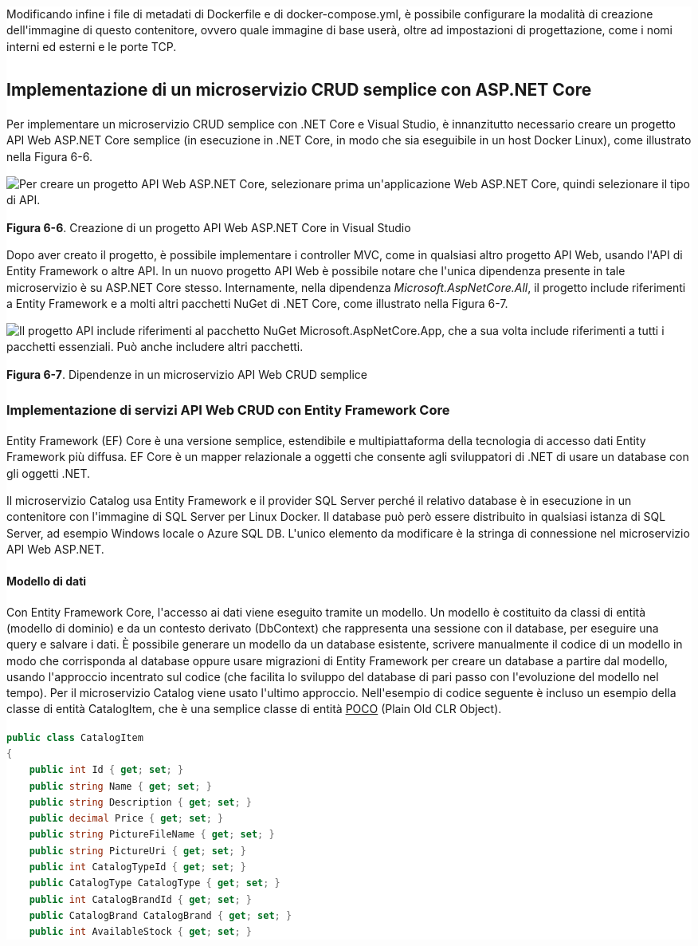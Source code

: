 Modificando infine i file di metadati di Dockerfile e di docker-compose.yml, è possibile configurare la modalità di creazione dell'immagine di questo contenitore, ovvero quale immagine di base userà, oltre ad impostazioni di progettazione, come i nomi interni ed esterni e le porte TCP.

## <a name="implementing-a-simple-crud-microservice-with-aspnet-core"></a>Implementazione di un microservizio CRUD semplice con ASP.NET Core

Per implementare un microservizio CRUD semplice con .NET Core e Visual Studio, è innanzitutto necessario creare un progetto API Web ASP.NET Core semplice (in esecuzione in .NET Core, in modo che sia eseguibile in un host Docker Linux), come illustrato nella Figura 6-6.

![Per creare un progetto API Web ASP.NET Core, selezionare prima un'applicazione Web ASP.NET Core, quindi selezionare il tipo di API.](./media/image6.png)

**Figura 6-6**. Creazione di un progetto API Web ASP.NET Core in Visual Studio

Dopo aver creato il progetto, è possibile implementare i controller MVC, come in qualsiasi altro progetto API Web, usando l'API di Entity Framework o altre API. In un nuovo progetto API Web è possibile notare che l'unica dipendenza presente in tale microservizio è su ASP.NET Core stesso. Internamente, nella dipendenza *Microsoft.AspNetCore.All*, il progetto include riferimenti a Entity Framework e a molti altri pacchetti NuGet di .NET Core, come illustrato nella Figura 6-7.

![Il progetto API include riferimenti al pacchetto NuGet Microsoft.AspNetCore.App, che a sua volta include riferimenti a tutti i pacchetti essenziali. Può anche includere altri pacchetti.](./media/image8.png)

**Figura 6-7**. Dipendenze in un microservizio API Web CRUD semplice

### <a name="implementing-crud-web-api-services-with-entity-framework-core"></a>Implementazione di servizi API Web CRUD con Entity Framework Core

Entity Framework (EF) Core è una versione semplice, estendibile e multipiattaforma della tecnologia di accesso dati Entity Framework più diffusa. EF Core è un mapper relazionale a oggetti che consente agli sviluppatori di .NET di usare un database con gli oggetti .NET.

Il microservizio Catalog usa Entity Framework e il provider SQL Server perché il relativo database è in esecuzione in un contenitore con l'immagine di SQL Server per Linux Docker. Il database può però essere distribuito in qualsiasi istanza di SQL Server, ad esempio Windows locale o Azure SQL DB. L'unico elemento da modificare è la stringa di connessione nel microservizio API Web ASP.NET.

#### <a name="the-data-model"></a>Modello di dati

Con Entity Framework Core, l'accesso ai dati viene eseguito tramite un modello. Un modello è costituito da classi di entità (modello di dominio) e da un contesto derivato (DbContext) che rappresenta una sessione con il database, per eseguire una query e salvare i dati. È possibile generare un modello da un database esistente, scrivere manualmente il codice di un modello in modo che corrisponda al database oppure usare migrazioni di Entity Framework per creare un database a partire dal modello, usando l'approccio incentrato sul codice (che facilita lo sviluppo del database di pari passo con l'evoluzione del modello nel tempo). Per il microservizio Catalog viene usato l'ultimo approccio. Nell'esempio di codice seguente è incluso un esempio della classe di entità CatalogItem, che è una semplice classe di entità [POCO](https://en.wikipedia.org/wiki/Plain_Old_CLR_Object) (Plain Old CLR Object).

```csharp
public class CatalogItem
{
    public int Id { get; set; }
    public string Name { get; set; }
    public string Description { get; set; }
    public decimal Price { get; set; }
    public string PictureFileName { get; set; }
    public string PictureUri { get; set; }
    public int CatalogTypeId { get; set; }
    public CatalogType CatalogType { get; set; }
    public int CatalogBrandId { get; set; }
    public CatalogBrand CatalogBrand { get; set; }
    public int AvailableStock { get; set; }
```